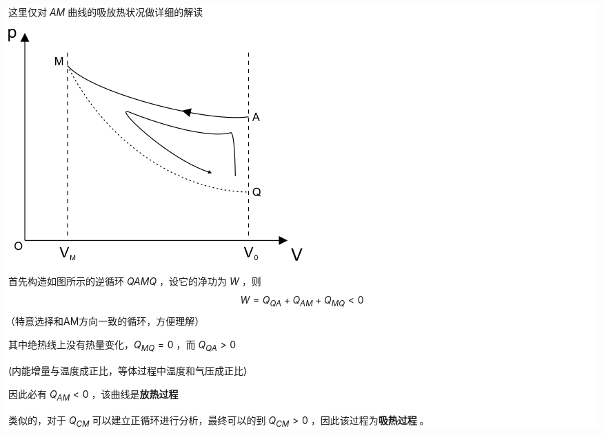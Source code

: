 ​		这里仅对 $AM$ 曲线的吸放热状况做详细的解读

​		<img src="quest1_1.jpg" style="zoom: 50%;" />

​		首先构造如图所示的逆循环 $QAMQ$ ，设它的净功为 $W$ ，则
$$
W = Q_{QA}+Q_{AM}+Q_{MQ} < 0
$$
​		（特意选择和AM方向一致的循环，方便理解）

​		其中绝热线上没有热量变化，$Q_{MQ} = 0$ ，而 $Q_{QA} > 0$ 

​		(内能增量与温度成正比，等体过程中温度和气压成正比)

​		因此必有 $Q_{AM} < 0$ ，该曲线是**放热过程**



​		类似的，对于 $Q_{CM}$ 可以建立正循环进行分析，最终可以的到 $Q_{CM} > 0$ ，因此该过程为**吸热过程** 。


